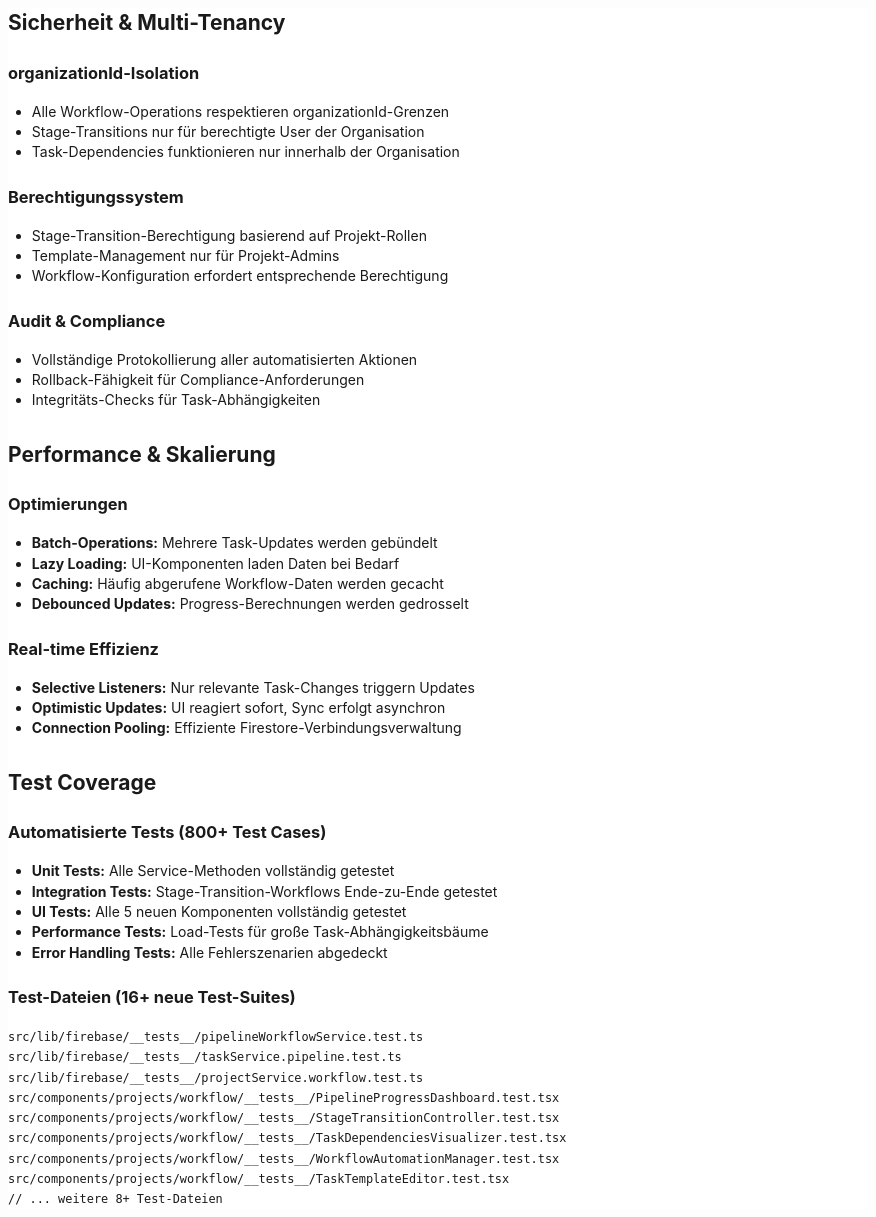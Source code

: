 ## Sicherheit & Multi-Tenancy

### organizationId-Isolation
- Alle Workflow-Operations respektieren organizationId-Grenzen
- Stage-Transitions nur für berechtigte User der Organisation
- Task-Dependencies funktionieren nur innerhalb der Organisation

### Berechtigungssystem
- Stage-Transition-Berechtigung basierend auf Projekt-Rollen
- Template-Management nur für Projekt-Admins
- Workflow-Konfiguration erfordert entsprechende Berechtigung

### Audit & Compliance
- Vollständige Protokollierung aller automatisierten Aktionen
- Rollback-Fähigkeit für Compliance-Anforderungen  
- Integritäts-Checks für Task-Abhängigkeiten

## Performance & Skalierung

### Optimierungen
- **Batch-Operations:** Mehrere Task-Updates werden gebündelt
- **Lazy Loading:** UI-Komponenten laden Daten bei Bedarf
- **Caching:** Häufig abgerufene Workflow-Daten werden gecacht
- **Debounced Updates:** Progress-Berechnungen werden gedrosselt

### Real-time Effizienz
- **Selective Listeners:** Nur relevante Task-Changes triggern Updates
- **Optimistic Updates:** UI reagiert sofort, Sync erfolgt asynchron
- **Connection Pooling:** Effiziente Firestore-Verbindungsverwaltung

## Test Coverage

### Automatisierte Tests (800+ Test Cases)
- **Unit Tests:** Alle Service-Methoden vollständig getestet
- **Integration Tests:** Stage-Transition-Workflows Ende-zu-Ende getestet
- **UI Tests:** Alle 5 neuen Komponenten vollständig getestet
- **Performance Tests:** Load-Tests für große Task-Abhängigkeitsbäume
- **Error Handling Tests:** Alle Fehlerszenarien abgedeckt

### Test-Dateien (16+ neue Test-Suites)
```
src/lib/firebase/__tests__/pipelineWorkflowService.test.ts
src/lib/firebase/__tests__/taskService.pipeline.test.ts  
src/lib/firebase/__tests__/projectService.workflow.test.ts
src/components/projects/workflow/__tests__/PipelineProgressDashboard.test.tsx
src/components/projects/workflow/__tests__/StageTransitionController.test.tsx
src/components/projects/workflow/__tests__/TaskDependenciesVisualizer.test.tsx
src/components/projects/workflow/__tests__/WorkflowAutomationManager.test.tsx
src/components/projects/workflow/__tests__/TaskTemplateEditor.test.tsx
// ... weitere 8+ Test-Dateien
```
